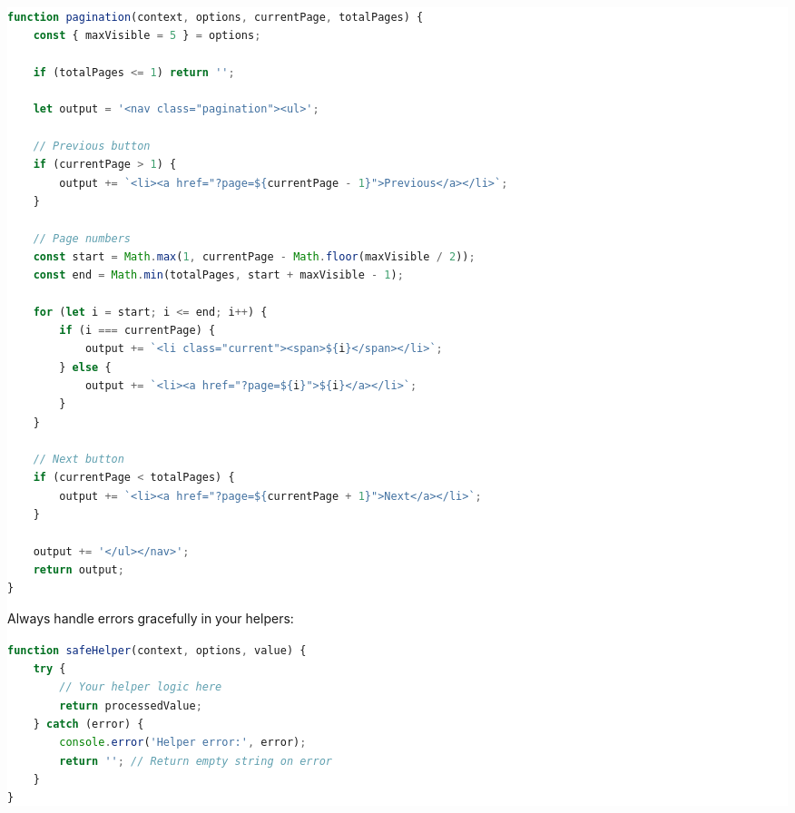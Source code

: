 ```javascript
function pagination(context, options, currentPage, totalPages) {
    const { maxVisible = 5 } = options;
    
    if (totalPages <= 1) return '';
    
    let output = '<nav class="pagination"><ul>';
    
    // Previous button
    if (currentPage > 1) {
        output += `<li><a href="?page=${currentPage - 1}">Previous</a></li>`;
    }
    
    // Page numbers
    const start = Math.max(1, currentPage - Math.floor(maxVisible / 2));
    const end = Math.min(totalPages, start + maxVisible - 1);
    
    for (let i = start; i <= end; i++) {
        if (i === currentPage) {
            output += `<li class="current"><span>${i}</span></li>`;
        } else {
            output += `<li><a href="?page=${i}">${i}</a></li>`;
        }
    }
    
    // Next button
    if (currentPage < totalPages) {
        output += `<li><a href="?page=${currentPage + 1}">Next</a></li>`;
    }
    
    output += '</ul></nav>';
    return output;
}
```

Always handle errors gracefully in your helpers:

```javascript
function safeHelper(context, options, value) {
    try {
        // Your helper logic here
        return processedValue;
    } catch (error) {
        console.error('Helper error:', error);
        return ''; // Return empty string on error
    }
}
```
